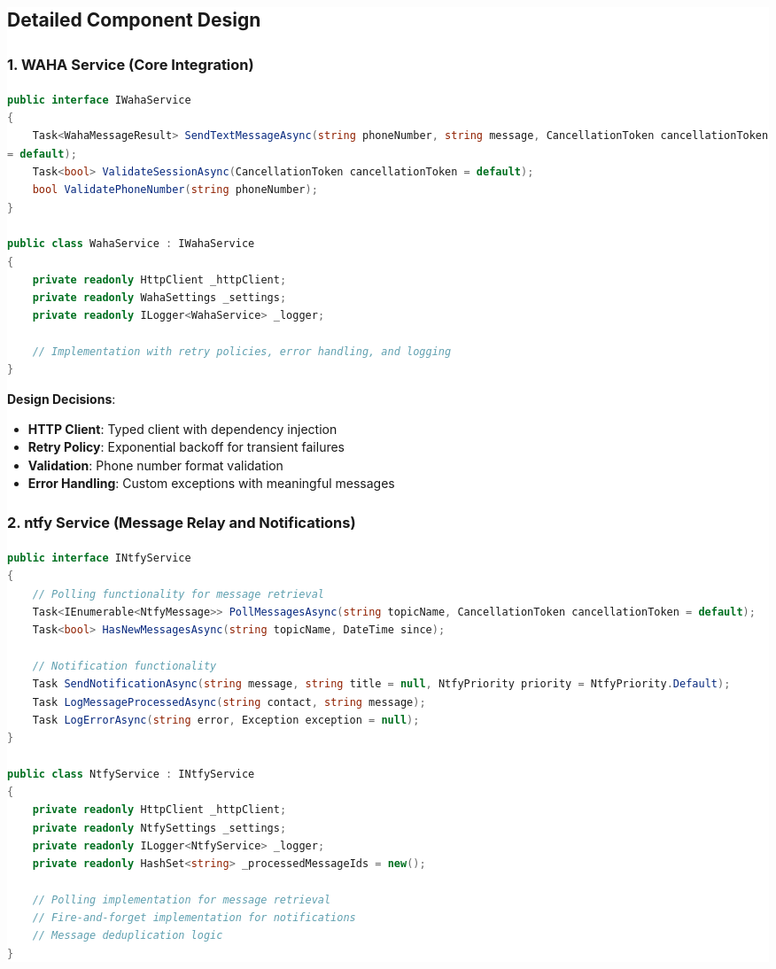 ## Detailed Component Design

### 1. WAHA Service (Core Integration)
```csharp
public interface IWahaService
{
    Task<WahaMessageResult> SendTextMessageAsync(string phoneNumber, string message, CancellationToken cancellationToken = default);
    Task<bool> ValidateSessionAsync(CancellationToken cancellationToken = default);
    bool ValidatePhoneNumber(string phoneNumber);
}

public class WahaService : IWahaService
{
    private readonly HttpClient _httpClient;
    private readonly WahaSettings _settings;
    private readonly ILogger<WahaService> _logger;
    
    // Implementation with retry policies, error handling, and logging
}
```

**Design Decisions**:
- **HTTP Client**: Typed client with dependency injection
- **Retry Policy**: Exponential backoff for transient failures
- **Validation**: Phone number format validation
- **Error Handling**: Custom exceptions with meaningful messages

### 2. ntfy Service (Message Relay and Notifications)
```csharp
public interface INtfyService
{
    // Polling functionality for message retrieval
    Task<IEnumerable<NtfyMessage>> PollMessagesAsync(string topicName, CancellationToken cancellationToken = default);
    Task<bool> HasNewMessagesAsync(string topicName, DateTime since);
    
    // Notification functionality
    Task SendNotificationAsync(string message, string title = null, NtfyPriority priority = NtfyPriority.Default);
    Task LogMessageProcessedAsync(string contact, string message);
    Task LogErrorAsync(string error, Exception exception = null);
}

public class NtfyService : INtfyService
{
    private readonly HttpClient _httpClient;
    private readonly NtfySettings _settings;
    private readonly ILogger<NtfyService> _logger;
    private readonly HashSet<string> _processedMessageIds = new();
    
    // Polling implementation for message retrieval
    // Fire-and-forget implementation for notifications
    // Message deduplication logic
}
```
